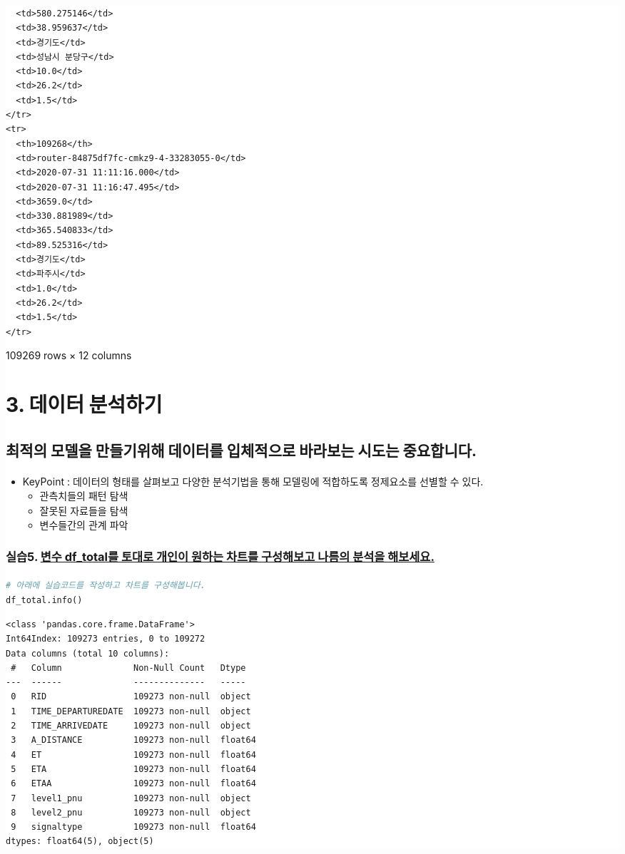       <td>580.275146</td>
      <td>38.959637</td>
      <td>경기도</td>
      <td>성남시 분당구</td>
      <td>10.0</td>
      <td>26.2</td>
      <td>1.5</td>
    </tr>
    <tr>
      <th>109268</th>
      <td>router-84875df7fc-cmkz9-4-33283055-0</td>
      <td>2020-07-31 11:11:16.000</td>
      <td>2020-07-31 11:16:47.495</td>
      <td>3659.0</td>
      <td>330.881989</td>
      <td>365.540833</td>
      <td>89.525316</td>
      <td>경기도</td>
      <td>파주시</td>
      <td>1.0</td>
      <td>26.2</td>
      <td>1.5</td>
    </tr>
  </tbody>
</table>
<p>109269 rows × 12 columns</p>
</div>



# 3. 데이터 분석하기
## 최적의 모델을 만들기위해 데이터를 입체적으로 바라보는 시도는 중요합니다.
+ KeyPoint : 데이터의 형태를 살펴보고 다양한 분석기법을 통해 모델링에 적합하도록 정제요소를 선별할 수 있다.
  * 관측치들의 패턴 탐색
  * 잘못된 자료들을 탐색
  * 변수들간의 관계 파악

### 실습5. <u>변수 df_total를 토대로 개인이 원하는 차트를 구성해보고 나름의 분석을 해보세요.</u>


```python
# 아래에 실습코드를 작성하고 차트를 구성해봅니다.
df_total.info()
```

    <class 'pandas.core.frame.DataFrame'>
    Int64Index: 109273 entries, 0 to 109272
    Data columns (total 10 columns):
     #   Column              Non-Null Count   Dtype  
    ---  ------              --------------   -----  
     0   RID                 109273 non-null  object 
     1   TIME_DEPARTUREDATE  109273 non-null  object 
     2   TIME_ARRIVEDATE     109273 non-null  object 
     3   A_DISTANCE          109273 non-null  float64
     4   ET                  109273 non-null  float64
     5   ETA                 109273 non-null  float64
     6   ETAA                109273 non-null  float64
     7   level1_pnu          109273 non-null  object 
     8   level2_pnu          109273 non-null  object 
     9   signaltype          109273 non-null  float64
    dtypes: float64(5), object(5)